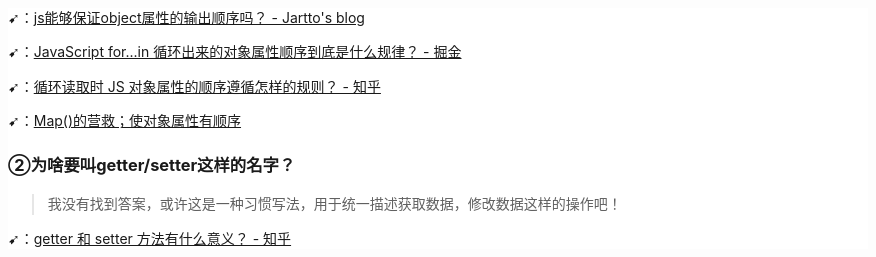 ➹：[js能够保证object属性的输出顺序吗？ - Jartto's blog](http://jartto.wang/2016/10/25/does-js-guarantee-object-property-order/)

➹：[JavaScript for...in 循环出来的对象属性顺序到底是什么规律？ - 掘金](https://juejin.im/post/5a6936e9f265da3e2d339e00)

➹：[循环读取时 JS 对象属性的顺序遵循怎样的规则？ - 知乎](https://www.zhihu.com/question/20135901)

➹：[Map()的营救；使对象属性有顺序](http://www.jstips.co/zh_cn/javascript/map-to-the-rescue-adding-order-to-object-properties/)

### ②为啥要叫getter/setter这样的名字？

> 我没有找到答案，或许这是一种习惯写法，用于统一描述获取数据，修改数据这样的操作吧！

➹：[getter 和 setter 方法有什么意义？ - 知乎](https://www.zhihu.com/question/21401198)





